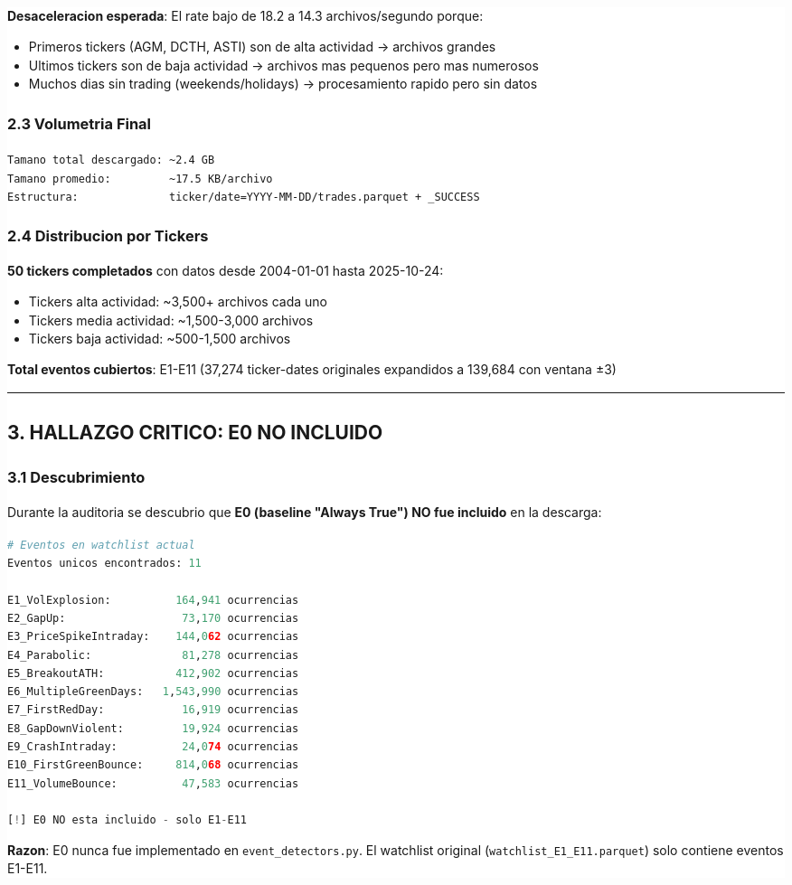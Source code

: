 **Desaceleracion esperada**: El rate bajo de 18.2 a 14.3 archivos/segundo porque:
- Primeros tickers (AGM, DCTH, ASTI) son de alta actividad → archivos grandes
- Ultimos tickers son de baja actividad → archivos mas pequenos pero mas numerosos
- Muchos dias sin trading (weekends/holidays) → procesamiento rapido pero sin datos

### 2.3 Volumetria Final

```
Tamano total descargado: ~2.4 GB
Tamano promedio:         ~17.5 KB/archivo
Estructura:              ticker/date=YYYY-MM-DD/trades.parquet + _SUCCESS
```

### 2.4 Distribucion por Tickers

**50 tickers completados** con datos desde 2004-01-01 hasta 2025-10-24:
- Tickers alta actividad: ~3,500+ archivos cada uno
- Tickers media actividad: ~1,500-3,000 archivos
- Tickers baja actividad: ~500-1,500 archivos

**Total eventos cubiertos**: E1-E11 (37,274 ticker-dates originales expandidos a 139,684 con ventana ±3)

---

## 3. HALLAZGO CRITICO: E0 NO INCLUIDO

### 3.1 Descubrimiento

Durante la auditoria se descubrio que **E0 (baseline "Always True") NO fue incluido** en la descarga:

```python
# Eventos en watchlist actual
Eventos unicos encontrados: 11

E1_VolExplosion:          164,941 ocurrencias
E2_GapUp:                  73,170 ocurrencias
E3_PriceSpikeIntraday:    144,062 ocurrencias
E4_Parabolic:              81,278 ocurrencias
E5_BreakoutATH:           412,902 ocurrencias
E6_MultipleGreenDays:   1,543,990 ocurrencias
E7_FirstRedDay:            16,919 ocurrencias
E8_GapDownViolent:         19,924 ocurrencias
E9_CrashIntraday:          24,074 ocurrencias
E10_FirstGreenBounce:     814,068 ocurrencias
E11_VolumeBounce:          47,583 ocurrencias

[!] E0 NO esta incluido - solo E1-E11
```

**Razon**: E0 nunca fue implementado en `event_detectors.py`. El watchlist original (`watchlist_E1_E11.parquet`) solo contiene eventos E1-E11.
